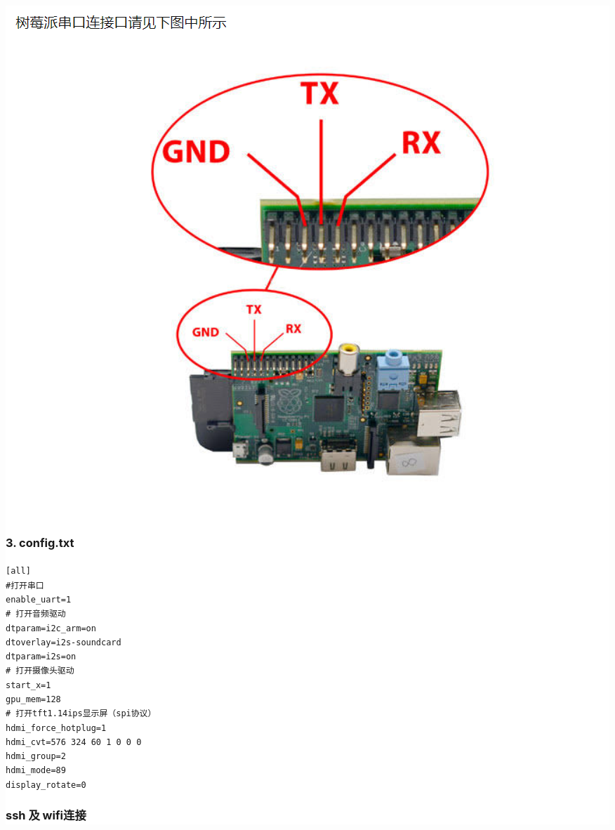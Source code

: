 ![7](./img/ttl_3.png) 

### 3. config.txt

```
[all]
#打开串口
enable_uart=1
# 打开音频驱动
dtparam=i2c_arm=on
dtoverlay=i2s-soundcard
dtparam=i2s=on
# 打开摄像头驱动
start_x=1
gpu_mem=128
# 打开tft1.14ips显示屏（spi协议）
hdmi_force_hotplug=1
hdmi_cvt=576 324 60 1 0 0 0
hdmi_group=2
hdmi_mode=89
display_rotate=0

```  
### ssh 及 wifi连接  
